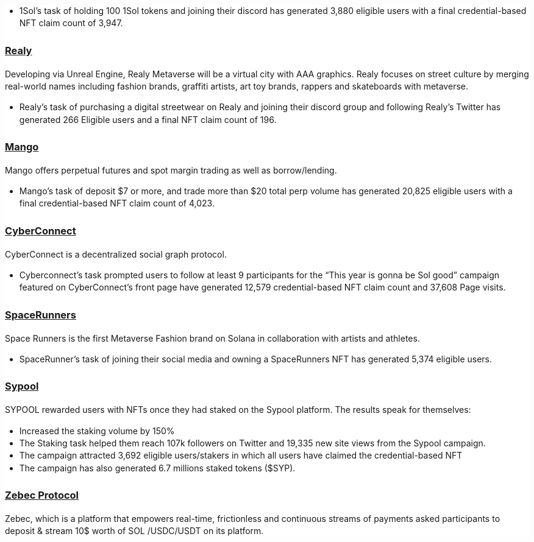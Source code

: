 * 1Sol’s task of holding 100 1Sol tokens and joining their discord has generated 3,880 eligible users with a final credential-based NFT claim count of 3,947.

### [Realy](https://galxe.com/Realy/campaign/GCAEXUU8C3)

Developing via Unreal Engine, Realy Metaverse will be a virtual city with AAA graphics. Realy focuses on street culture by merging real-world names including fashion brands, graffiti artists, art toy brands, rappers and skateboards with metaverse.  

* Realy’s task of purchasing a digital streetwear on Realy and joining their discord group and following Realy’s Twitter has generated 266 Eligible users and a final NFT claim count of 196.

### [Mango](https://galxe.com/Mango/campaign/GCPWXUUDzB)

Mango offers perpetual futures and spot margin trading as well as borrow/lending.

* Mango’s task of deposit $7 or more, and trade more than $20 total perp volume has generated 20,825 eligible users with a final credential-based NFT claim count of 4,023.

### [CyberConnect](https://galxe.com/CyberConnect/campaign/GCGXyUUdYw)

CyberConnect is a decentralized social graph protocol.

* Cyberconnect’s task prompted users to follow at least 9 participants for the “This year is gonna be Sol good” campaign featured on CyberConnect’s front page have generated 12,579 credential-based NFT claim count and 37,608 Page visits.

### [SpaceRunners](https://galxe.com/Spacerunners/campaign/GCuGXUUHej)

Space Runners is the first Metaverse Fashion brand on Solana in collaboration with artists and athletes.  

* SpaceRunner’s task of joining their social media and owning a SpaceRunners NFT has generated 5,374 eligible users.

### [Sypool](https://galxe.com/Sypool/campaign/GCHoXUURaA)

SYPOOL rewarded users with NFTs once they had staked on the Sypool platform. The results speak for themselves:

* Increased the staking volume by 150%
* The Staking task helped them reach 107k followers on Twitter and 19,335 new site views from the Sypool campaign.
* The campaign attracted 3,692 eligible users/stakers in which all users have claimed the credential-based NFT
* The campaign has also generated 6.7 millions staked tokens ($SYP).

### [Zebec Protocol](https://galxe.com/ZebecProtocol/campaign/GCD2XUUcKm)

Zebec, which is a platform that empowers real-time, frictionless and continuous streams of payments asked participants to deposit & stream 10$ worth of SOL /USDC/USDT on its platform.
